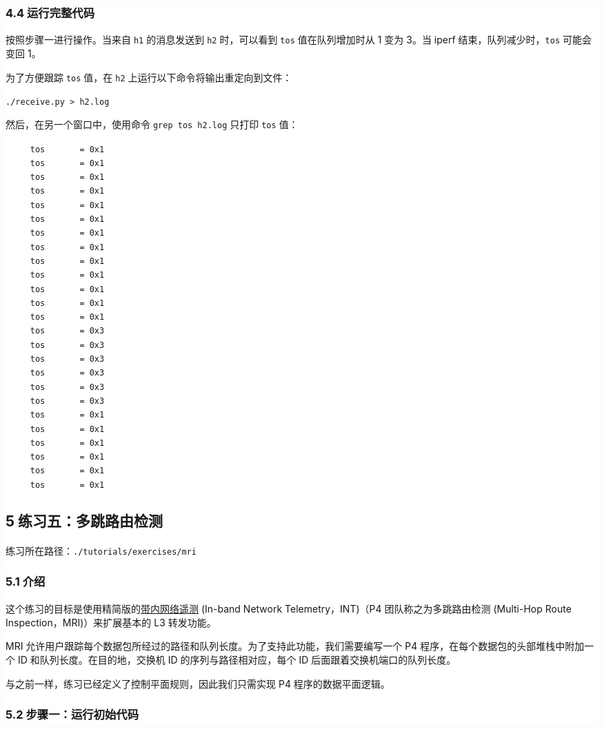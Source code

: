 ### 4.4 运行完整代码

按照步骤一进行操作。当来自 `h1` 的消息发送到 `h2` 时，可以看到 `tos` 值在队列增加时从 1 变为 3。当 iperf 结束，队列减少时，`tos` 可能会变回 1。

为了方便跟踪 `tos` 值，在 `h2` 上运行以下命令将输出重定向到文件：

```shell
./receive.py > h2.log
```

然后，在另一个窗口中，使用命令 `grep tos h2.log` 只打印 `tos` 值：

```text
     tos       = 0x1
     tos       = 0x1
     tos       = 0x1
     tos       = 0x1
     tos       = 0x1
     tos       = 0x1
     tos       = 0x1
     tos       = 0x1
     tos       = 0x1
     tos       = 0x1
     tos       = 0x1
     tos       = 0x1
     tos       = 0x1
     tos       = 0x3
     tos       = 0x3
     tos       = 0x3
     tos       = 0x3
     tos       = 0x3
     tos       = 0x3
     tos       = 0x1
     tos       = 0x1
     tos       = 0x1
     tos       = 0x1
     tos       = 0x1
     tos       = 0x1
```

## 5 练习五：多跳路由检测

练习所在路径：`./tutorials/exercises/mri`

### 5.1 介绍

这个练习的目标是使用精简版的[带内网络遥测](/sdn/int) (In-band Network Telemetry，INT)（P4 团队称之为多跳路由检测 (Multi-Hop Route Inspection，MRI)）来扩展基本的 L3 转发功能。

MRI 允许用户跟踪每个数据包所经过的路径和队列长度。为了支持此功能，我们需要编写一个 P4 程序，在每个数据包的头部堆栈中附加一个 ID 和队列长度。在目的地，交换机 ID 的序列与路径相对应，每个 ID 后面跟着交换机端口的队列长度。

与之前一样，练习已经定义了控制平面规则，因此我们只需实现 P4 程序的数据平面逻辑。

### 5.2 步骤一：运行初始代码

